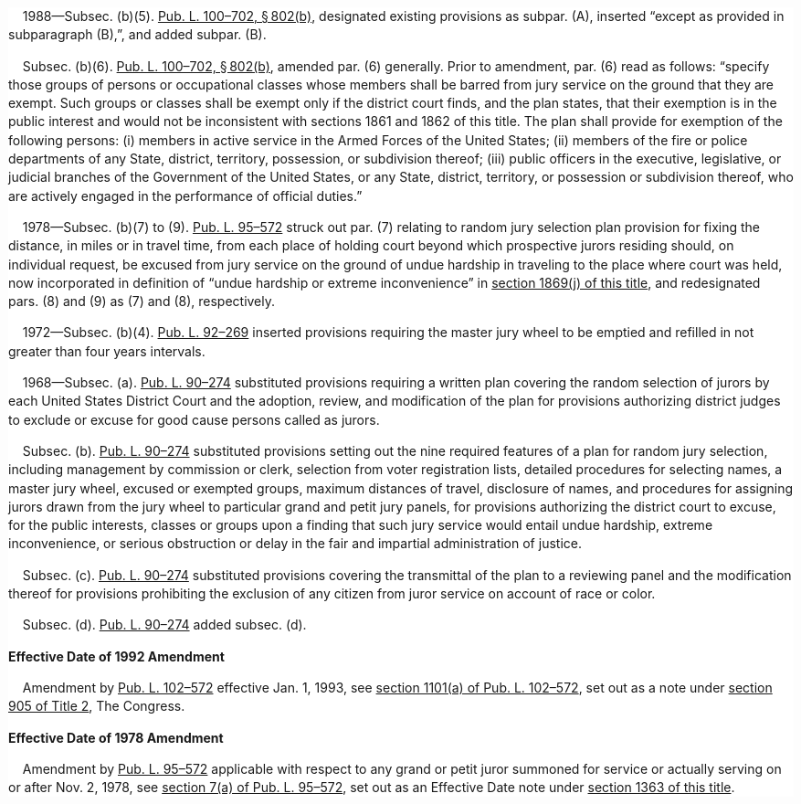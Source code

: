     1988—Subsec. (b)(5). [Pub. L. 100–702, § 802(b)][/us/pl/100/702/s802/b], designated existing provisions as subpar. (A), inserted “except as provided in subparagraph (B),”, and added subpar. (B).

    Subsec. (b)(6). [Pub. L. 100–702, § 802(b)][/us/pl/100/702/s802/b], amended par. (6) generally. Prior to amendment, par. (6) read as follows: “specify those groups of persons or occupational classes whose members shall be barred from jury service on the ground that they are exempt. Such groups or classes shall be exempt only if the district court finds, and the plan states, that their exemption is in the public interest and would not be inconsistent with sections 1861 and 1862 of this title. The plan shall provide for exemption of the following persons: (i) members in active service in the Armed Forces of the United States; (ii) members of the fire or police departments of any State, district, territory, possession, or subdivision thereof; (iii) public officers in the executive, legislative, or judicial branches of the Government of the United States, or any State, district, territory, or possession or subdivision thereof, who are actively engaged in the performance of official duties.”

    1978—Subsec. (b)(7) to (9). [Pub. L. 95–572][/us/pl/95/572] struck out par. (7) relating to random jury selection plan provision for fixing the distance, in miles or in travel time, from each place of holding court beyond which pro­spective jurors residing should, on individual request, be excused from jury service on the ground of undue hardship in traveling to the place where court was held, now incorporated in definition of “undue hardship or extreme inconvenience” in [section 1869(j) of this title][/us/usc/t28/s1869/j], and redesignated pars. (8) and (9) as (7) and (8), respectively.

    1972—Subsec. (b)(4). [Pub. L. 92–269][/us/pl/92/269] inserted provisions requiring the master jury wheel to be emptied and refilled in not greater than four years intervals.

    1968—Subsec. (a). [Pub. L. 90–274][/us/pl/90/274] substituted provisions requiring a written plan covering the random selection of jurors by each United States District Court and the adoption, review, and modification of the plan for provisions authorizing district judges to exclude or excuse for good cause persons called as jurors.

    Subsec. (b). [Pub. L. 90–274][/us/pl/90/274] substituted provisions setting out the nine required features of a plan for random jury selection, including management by commission or clerk, selection from voter registration lists, detailed procedures for selecting names, a master jury wheel, excused or exempted groups, maximum distances of travel, disclosure of names, and procedures for assigning jurors drawn from the jury wheel to particular grand and petit jury panels, for provisions authorizing the district court to excuse, for the public interests, classes or groups upon a finding that such jury service would entail undue hardship, extreme inconvenience, or serious obstruction or delay in the fair and impartial administration of justice.

    Subsec. (c). [Pub. L. 90–274][/us/pl/90/274] substituted provisions covering the transmittal of the plan to a reviewing panel and the modification thereof for provisions prohibiting the exclusion of any citizen from juror service on account of race or color.

    Subsec. (d). [Pub. L. 90–274][/us/pl/90/274] added subsec. (d).

 __Effective Date of 1992 Amendment__ 

    Amendment by [Pub. L. 102–572][/us/pl/102/572] effective Jan. 1, 1993, see [section 1101(a) of Pub. L. 102–572][/us/pl/102/572/s1101/a], set out as a note under [section 905 of Title 2][/us/usc/t2/s905], The Congress.

 __Effective Date of 1978 Amendment__ 

    Amendment by [Pub. L. 95–572][/us/pl/95/572] applicable with respect to any grand or petit juror summoned for service or actually serving on or after Nov. 2, 1978, see [section 7(a) of Pub. L. 95–572][/us/pl/95/572/s7/a], set out as an Effective Date note under [section 1363 of this title][/us/usc/t28/s1363].


[/us/act/1948-06-25/ch646]: https://publicdocs.github.io/go/links?ns=uslm&ref=%2Fus%2Fact%2F1948-06-25%2Fch646
[/us/stat/62/952]: https://publicdocs.github.io/go/links?ns=uslm&ref=%2Fus%2Fstat%2F62%2F952
[/us/pl/90/274/s101]: https://publicdocs.github.io/go/links?ns=uslm&ref=%2Fus%2Fpl%2F90%2F274%2Fs101
[/us/stat/82/54]: https://publicdocs.github.io/go/links?ns=uslm&ref=%2Fus%2Fstat%2F82%2F54
[/us/pl/92/269/s2]: https://publicdocs.github.io/go/links?ns=uslm&ref=%2Fus%2Fpl%2F92%2F269%2Fs2
[/us/stat/86/117]: https://publicdocs.github.io/go/links?ns=uslm&ref=%2Fus%2Fstat%2F86%2F117
[/us/pl/95/572/s2/a]: https://publicdocs.github.io/go/links?ns=uslm&ref=%2Fus%2Fpl%2F95%2F572%2Fs2%2Fa
[/us/stat/92/2453]: https://publicdocs.github.io/go/links?ns=uslm&ref=%2Fus%2Fstat%2F92%2F2453
[/us/pl/100/702/s802/b]: https://publicdocs.github.io/go/links?ns=uslm&ref=%2Fus%2Fpl%2F100%2F702%2Fs802%2Fb
[/us/stat/102/4657]: https://publicdocs.github.io/go/links?ns=uslm&ref=%2Fus%2Fstat%2F102%2F4657
[/us/pl/102/572/s401]: https://publicdocs.github.io/go/links?ns=uslm&ref=%2Fus%2Fpl%2F102%2F572%2Fs401
[/us/stat/106/4511]: https://publicdocs.github.io/go/links?ns=uslm&ref=%2Fus%2Fstat%2F106%2F4511
[/us/act/1911-03-03/ch231/s278]: https://publicdocs.github.io/go/links?ns=uslm&ref=%2Fus%2Fact%2F1911-03-03%2Fch231%2Fs278
[/us/stat/36/1165]: https://publicdocs.github.io/go/links?ns=uslm&ref=%2Fus%2Fstat%2F36%2F1165
[/us/usc/t42/s3796b/8]: https://publicdocs.github.io/go/links?ns=uslm&ref=%2Fus%2Fusc%2Ft42%2Fs3796b%2F8
[/us/pl/90/274]: https://publicdocs.github.io/go/links?ns=uslm&ref=%2Fus%2Fpl%2F90%2F274
[/us/pl/102/572]: https://publicdocs.github.io/go/links?ns=uslm&ref=%2Fus%2Fpl%2F102%2F572
[/us/pl/100/702/s802/b]: https://publicdocs.github.io/go/links?ns=uslm&ref=%2Fus%2Fpl%2F100%2F702%2Fs802%2Fb
[/us/pl/100/702/s802/b]: https://publicdocs.github.io/go/links?ns=uslm&ref=%2Fus%2Fpl%2F100%2F702%2Fs802%2Fb
[/us/pl/95/572]: https://publicdocs.github.io/go/links?ns=uslm&ref=%2Fus%2Fpl%2F95%2F572
[/us/usc/t28/s1869/j]: https://publicdocs.github.io/go/links?ns=uslm&ref=%2Fus%2Fusc%2Ft28%2Fs1869%2Fj
[/us/pl/92/269]: https://publicdocs.github.io/go/links?ns=uslm&ref=%2Fus%2Fpl%2F92%2F269
[/us/pl/90/274]: https://publicdocs.github.io/go/links?ns=uslm&ref=%2Fus%2Fpl%2F90%2F274
[/us/pl/90/274]: https://publicdocs.github.io/go/links?ns=uslm&ref=%2Fus%2Fpl%2F90%2F274
[/us/pl/90/274]: https://publicdocs.github.io/go/links?ns=uslm&ref=%2Fus%2Fpl%2F90%2F274
[/us/pl/90/274]: https://publicdocs.github.io/go/links?ns=uslm&ref=%2Fus%2Fpl%2F90%2F274
[/us/pl/102/572]: https://publicdocs.github.io/go/links?ns=uslm&ref=%2Fus%2Fpl%2F102%2F572
[/us/pl/102/572/s1101/a]: https://publicdocs.github.io/go/links?ns=uslm&ref=%2Fus%2Fpl%2F102%2F572%2Fs1101%2Fa
[/us/usc/t2/s905]: https://publicdocs.github.io/go/links?ns=uslm&ref=%2Fus%2Fusc%2Ft2%2Fs905
[/us/pl/95/572]: https://publicdocs.github.io/go/links?ns=uslm&ref=%2Fus%2Fpl%2F95%2F572
[/us/pl/95/572/s7/a]: https://publicdocs.github.io/go/links?ns=uslm&ref=%2Fus%2Fpl%2F95%2F572%2Fs7%2Fa
[/us/usc/t28/s1363]: https://publicdocs.github.io/go/links?ns=uslm&ref=%2Fus%2Fusc%2Ft28%2Fs1363
[/us/pl/90/274]: https://publicdocs.github.io/go/links?ns=uslm&ref=%2Fus%2Fpl%2F90%2F274
[/us/pl/90/274/s104]: https://publicdocs.github.io/go/links?ns=uslm&ref=%2Fus%2Fpl%2F90%2F274%2Fs104
[/us/usc/t28/s1861]: https://publicdocs.github.io/go/links?ns=uslm&ref=%2Fus%2Fusc%2Ft28%2Fs1861
[/us/pl/92/269]: https://publicdocs.github.io/go/links?ns=uslm&ref=%2Fus%2Fpl%2F92%2F269
[/us/stat/86/117]: https://publicdocs.github.io/go/links?ns=uslm&ref=%2Fus%2Fstat%2F86%2F117
[/us/usc/t28/s1863]: https://publicdocs.github.io/go/links?ns=uslm&ref=%2Fus%2Fusc%2Ft28%2Fs1863
[/us/usc/t28/s1865]: https://publicdocs.github.io/go/links?ns=uslm&ref=%2Fus%2Fusc%2Ft28%2Fs1865